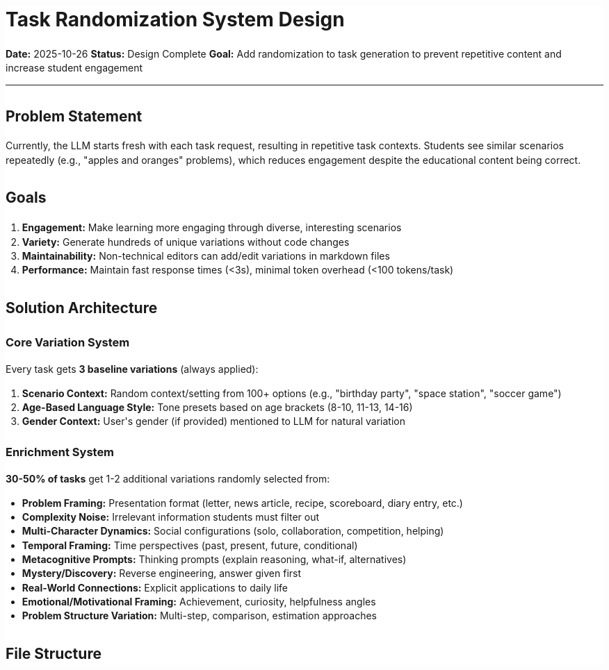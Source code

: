# Task Randomization System Design

**Date:** 2025-10-26
**Status:** Design Complete
**Goal:** Add randomization to task generation to prevent repetitive content and increase student engagement

---

## Problem Statement

Currently, the LLM starts fresh with each task request, resulting in repetitive task contexts. Students see similar scenarios repeatedly (e.g., "apples and oranges" problems), which reduces engagement despite the educational content being correct.

## Goals

1. **Engagement:** Make learning more engaging through diverse, interesting scenarios
2. **Variety:** Generate hundreds of unique variations without code changes
3. **Maintainability:** Non-technical editors can add/edit variations in markdown files
4. **Performance:** Maintain fast response times (<3s), minimal token overhead (<100 tokens/task)

## Solution Architecture

### Core Variation System

Every task gets **3 baseline variations** (always applied):

1. **Scenario Context:** Random context/setting from 100+ options (e.g., "birthday party", "space station", "soccer game")
2. **Age-Based Language Style:** Tone presets based on age brackets (8-10, 11-13, 14-16)
3. **Gender Context:** User's gender (if provided) mentioned to LLM for natural variation

### Enrichment System

**30-50% of tasks** get 1-2 additional variations randomly selected from:

- **Problem Framing:** Presentation format (letter, news article, recipe, scoreboard, diary entry, etc.)
- **Complexity Noise:** Irrelevant information students must filter out
- **Multi-Character Dynamics:** Social configurations (solo, collaboration, competition, helping)
- **Temporal Framing:** Time perspectives (past, present, future, conditional)
- **Metacognitive Prompts:** Thinking prompts (explain reasoning, what-if, alternatives)
- **Mystery/Discovery:** Reverse engineering, answer given first
- **Real-World Connections:** Explicit applications to daily life
- **Emotional/Motivational Framing:** Achievement, curiosity, helpfulness angles
- **Problem Structure Variation:** Multi-step, comparison, estimation approaches

## File Structure
